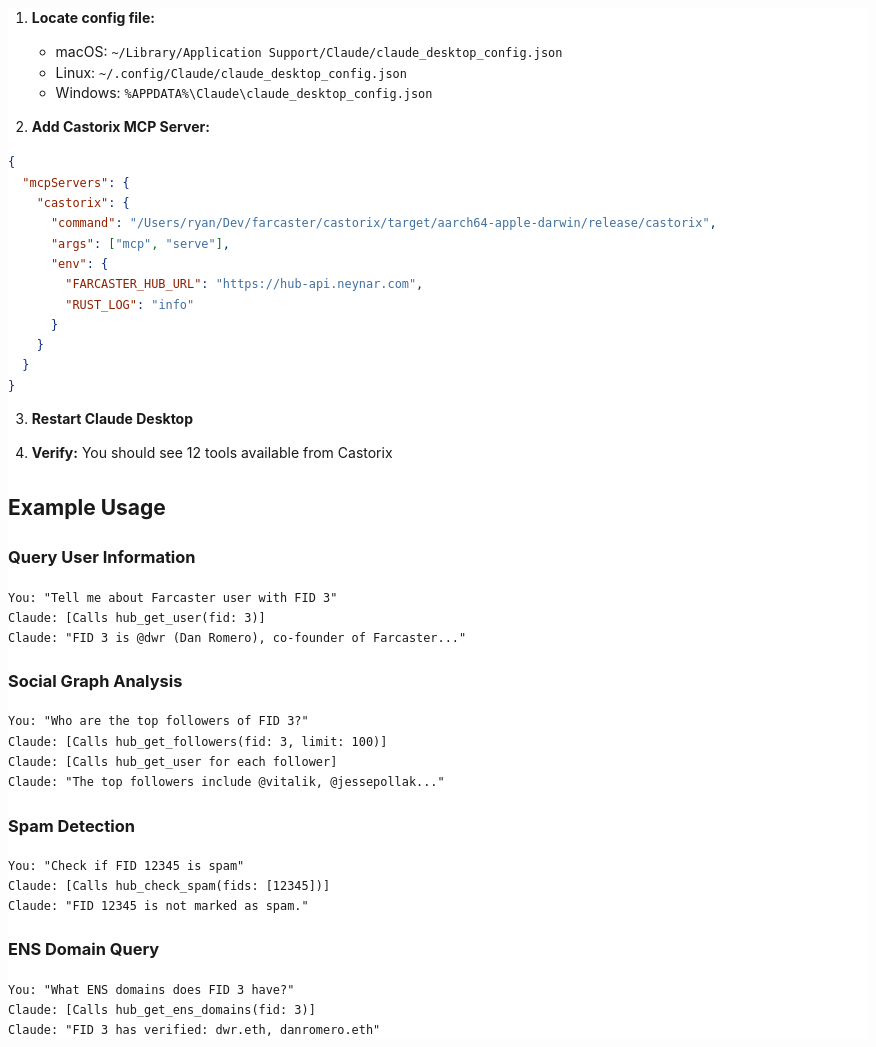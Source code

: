 1. **Locate config file:**
   - macOS: `~/Library/Application Support/Claude/claude_desktop_config.json`
   - Linux: `~/.config/Claude/claude_desktop_config.json`
   - Windows: `%APPDATA%\Claude\claude_desktop_config.json`

2. **Add Castorix MCP Server:**

```json
{
  "mcpServers": {
    "castorix": {
      "command": "/Users/ryan/Dev/farcaster/castorix/target/aarch64-apple-darwin/release/castorix",
      "args": ["mcp", "serve"],
      "env": {
        "FARCASTER_HUB_URL": "https://hub-api.neynar.com",
        "RUST_LOG": "info"
      }
    }
  }
}
```

3. **Restart Claude Desktop**

4. **Verify:** You should see 12 tools available from Castorix

## Example Usage

### Query User Information
```
You: "Tell me about Farcaster user with FID 3"
Claude: [Calls hub_get_user(fid: 3)]
Claude: "FID 3 is @dwr (Dan Romero), co-founder of Farcaster..."
```

### Social Graph Analysis
```
You: "Who are the top followers of FID 3?"
Claude: [Calls hub_get_followers(fid: 3, limit: 100)]
Claude: [Calls hub_get_user for each follower]
Claude: "The top followers include @vitalik, @jessepollak..."
```

### Spam Detection
```
You: "Check if FID 12345 is spam"
Claude: [Calls hub_check_spam(fids: [12345])]
Claude: "FID 12345 is not marked as spam."
```

### ENS Domain Query
```
You: "What ENS domains does FID 3 have?"
Claude: [Calls hub_get_ens_domains(fid: 3)]
Claude: "FID 3 has verified: dwr.eth, danromero.eth"
```
